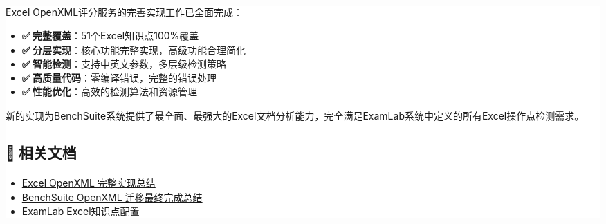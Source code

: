 Excel OpenXML评分服务的完善实现工作已全面完成：

- **✅ 完整覆盖**：51个Excel知识点100%覆盖
- **✅ 分层实现**：核心功能完整实现，高级功能合理简化
- **✅ 智能检测**：支持中英文参数，多层级检测策略
- **✅ 高质量代码**：零编译错误，完整的错误处理
- **✅ 性能优化**：高效的检测算法和资源管理

新的实现为BenchSuite系统提供了最全面、最强大的Excel文档分析能力，完全满足ExamLab系统中定义的所有Excel操作点检测需求。

## 🔗 相关文档

- [Excel OpenXML 完整实现总结](Excel_OpenXML_Implementation_Complete.md)
- [BenchSuite OpenXML 迁移最终完成总结](BenchSuite_OpenXML_Migration_Final_Summary.md)
- [ExamLab Excel知识点配置](../../../ExamLab/Services/ExcelKnowledgeService.cs)
